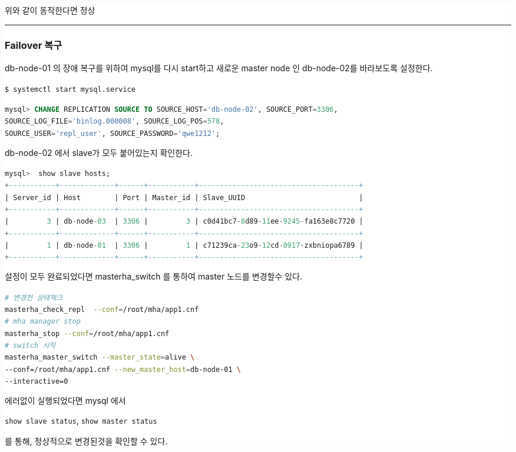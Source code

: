 위와 같이 동작한다면 정상

---
### Failover 복구

db-node-01 의 장애 복구를 위하여 mysql를 다시 start하고 새로운 master node 인 db-node-02를 바라보도록 설정한다.

```bash
$ systemctl start mysql.service
```
```sql
mysql> CHANGE REPLICATION SOURCE TO SOURCE_HOST='db-node-02', SOURCE_PORT=3306, 
SOURCE_LOG_FILE='binlog.000008', SOURCE_LOG_POS=578, 
SOURCE_USER='repl_user', SOURCE_PASSWORD='qwe1212';
```

db-node-02 에서 slave가 모두 붙어있는지 확인한다.
```sql
mysql>  show slave hosts;
+-----------+-------------+------+-----------+--------------------------------------+
| Server_id | Host        | Port | Master_id | Slave_UUID                           |
+-----------+-------------+------+-----------+--------------------------------------+
|         3 | db-node-03  | 3306 |         3 | c0d41bc7-8d89-11ee-9245-fa163e8c7720 |
+-----------+-------------+------+-----------+--------------------------------------+
|         1 | db-node-01  | 3306 |         1 | c71239ca-23o9-12cd-0917-zxbniopa6789 |
+-----------+-------------+------+-----------+--------------------------------------+
```

설정이 모두 완료되었다면 masterha_switch 를 통하여 master 노드를 변경할수 있다.

```bash
# 변경전 상태체크
masterha_check_repl  --conf=/root/mha/app1.cnf
# mha manager stop
masterha_stop --conf=/root/mha/app1.cnf
# switch 시작
masterha_master_switch --master_state=alive \ 
--conf=/root/mha/app1.cnf --new_master_host=db-node-01 \ 
--interactive=0
```

에러없이 실행되었다면 mysql 에서

``show slave status``, ``show master status``

를 통해, 정상적으로 변경된것을 확인할 수 있다.